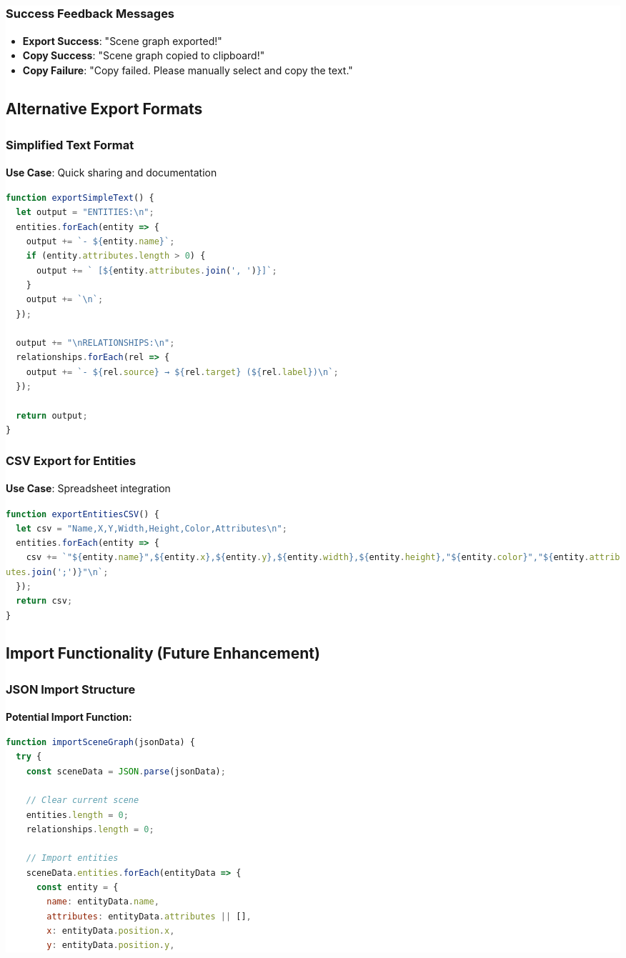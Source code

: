 ### Success Feedback Messages
- **Export Success**: "Scene graph exported!"
- **Copy Success**: "Scene graph copied to clipboard!"
- **Copy Failure**: "Copy failed. Please manually select and copy the text."

## Alternative Export Formats

### Simplified Text Format
**Use Case**: Quick sharing and documentation
```javascript
function exportSimpleText() {
  let output = "ENTITIES:\n";
  entities.forEach(entity => {
    output += `- ${entity.name}`;
    if (entity.attributes.length > 0) {
      output += ` [${entity.attributes.join(', ')}]`;
    }
    output += `\n`;
  });
  
  output += "\nRELATIONSHIPS:\n";
  relationships.forEach(rel => {
    output += `- ${rel.source} → ${rel.target} (${rel.label})\n`;
  });
  
  return output;
}
```

### CSV Export for Entities
**Use Case**: Spreadsheet integration
```javascript
function exportEntitiesCSV() {
  let csv = "Name,X,Y,Width,Height,Color,Attributes\n";
  entities.forEach(entity => {
    csv += `"${entity.name}",${entity.x},${entity.y},${entity.width},${entity.height},"${entity.color}","${entity.attributes.join(';')}"\n`;
  });
  return csv;
}
```

## Import Functionality (Future Enhancement)

### JSON Import Structure
**Potential Import Function:**
```javascript
function importSceneGraph(jsonData) {
  try {
    const sceneData = JSON.parse(jsonData);
    
    // Clear current scene
    entities.length = 0;
    relationships.length = 0;
    
    // Import entities
    sceneData.entities.forEach(entityData => {
      const entity = {
        name: entityData.name,
        attributes: entityData.attributes || [],
        x: entityData.position.x,
        y: entityData.position.y,
```